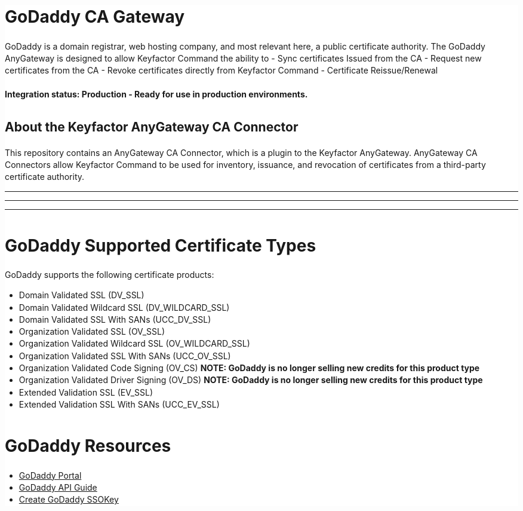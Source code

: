 # GoDaddy CA Gateway

GoDaddy is a domain registrar, web hosting company, and most relevant here, a public certificate authority.  The GoDaddy AnyGateway is designed to allow Keyfactor Command the ability to - Sync certificates Issued from the CA - Request new certificates from the CA - Revoke certificates directly from Keyfactor Command - Certificate Reissue/Renewal

#### Integration status: Production - Ready for use in production environments.


## About the Keyfactor AnyGateway CA Connector

This repository contains an AnyGateway CA Connector, which is a plugin to the Keyfactor AnyGateway. AnyGateway CA Connectors allow Keyfactor Command to be used for inventory, issuance, and revocation of certificates from a third-party certificate authority.





---








---


*** 

# GoDaddy Supported Certificate Types
GoDaddy supports the following certificate products:
- Domain Validated SSL (DV_SSL)
- Domain Validated Wildcard SSL (DV_WILDCARD_SSL)
- Domain Validated SSL With SANs (UCC_DV_SSL)
- Organization Validated SSL (OV_SSL)
- Organization Validated Wildcard SSL (OV_WILDCARD_SSL)
- Organization Validated SSL With SANs (UCC_OV_SSL)
- Organization Validated Code Signing (OV_CS)  **NOTE: GoDaddy is no longer selling new credits for this product type**
- Organization Validated Driver Signing (OV_DS)  **NOTE: GoDaddy is no longer selling new credits for this product type**
- Extended Validation SSL (EV_SSL)
- Extended Validation SSL With SANs (UCC_EV_SSL)


# GoDaddy Resources

- [GoDaddy Portal](https://ae.godaddy.com/)
- [GoDaddy API Guide](https://developer.godaddy.com/doc)
- [Create GoDaddy SSOKey](https://developer.godaddy.com/keys?hbi_code=1)
